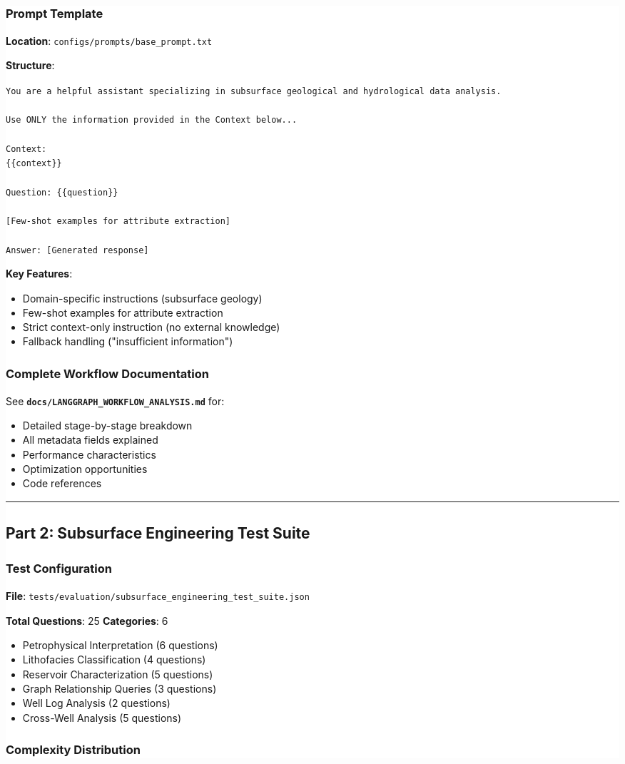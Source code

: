### Prompt Template

**Location**: `configs/prompts/base_prompt.txt`

**Structure**:
```
You are a helpful assistant specializing in subsurface geological and hydrological data analysis.

Use ONLY the information provided in the Context below...

Context:
{{context}}

Question: {{question}}

[Few-shot examples for attribute extraction]

Answer: [Generated response]
```

**Key Features**:
- Domain-specific instructions (subsurface geology)
- Few-shot examples for attribute extraction
- Strict context-only instruction (no external knowledge)
- Fallback handling ("insufficient information")

### Complete Workflow Documentation

See **`docs/LANGGRAPH_WORKFLOW_ANALYSIS.md`** for:
- Detailed stage-by-stage breakdown
- All metadata fields explained
- Performance characteristics
- Optimization opportunities
- Code references

---

## Part 2: Subsurface Engineering Test Suite

### Test Configuration

**File**: `tests/evaluation/subsurface_engineering_test_suite.json`

**Total Questions**: 25
**Categories**: 6
- Petrophysical Interpretation (6 questions)
- Lithofacies Classification (4 questions)
- Reservoir Characterization (5 questions)
- Graph Relationship Queries (3 questions)
- Well Log Analysis (2 questions)
- Cross-Well Analysis (5 questions)

### Complexity Distribution
